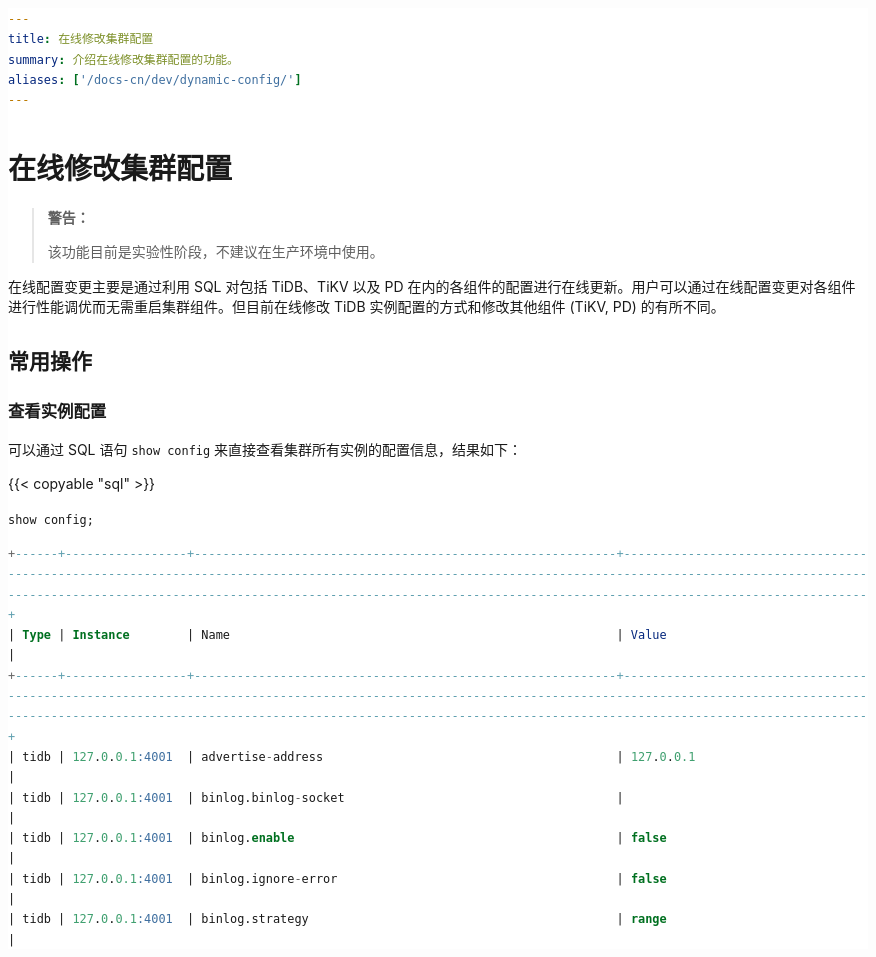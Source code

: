 ```yaml
---
title: 在线修改集群配置
summary: 介绍在线修改集群配置的功能。
aliases: ['/docs-cn/dev/dynamic-config/']
---
```


# 在线修改集群配置

> **警告：**
>
> 该功能目前是实验性阶段，不建议在生产环境中使用。

在线配置变更主要是通过利用 SQL 对包括 TiDB、TiKV 以及 PD 在内的各组件的配置进行在线更新。用户可以通过在线配置变更对各组件进行性能调优而无需重启集群组件。但目前在线修改 TiDB 实例配置的方式和修改其他组件 (TiKV, PD) 的有所不同。

## 常用操作

### 查看实例配置

可以通过 SQL 语句 `show config` 来直接查看集群所有实例的配置信息，结果如下：

{{< copyable "sql" >}}

```sql
show config;
```

```sql
+------+-----------------+-----------------------------------------------------------+----------------------------------------------------------------------------------------------------------------------------------------------------------------------------------------------------------------------------------------------------------------------------------+
| Type | Instance        | Name                                                      | Value                                                                                                                                                                                                                                                                            |
+------+-----------------+-----------------------------------------------------------+----------------------------------------------------------------------------------------------------------------------------------------------------------------------------------------------------------------------------------------------------------------------------------+
| tidb | 127.0.0.1:4001  | advertise-address                                         | 127.0.0.1                                                                                                                                                                                                                                                                        |
| tidb | 127.0.0.1:4001  | binlog.binlog-socket                                      |                                                                                                                                                                                                                                                                                  |
| tidb | 127.0.0.1:4001  | binlog.enable                                             | false                                                                                                                                                                                                                                                                            |
| tidb | 127.0.0.1:4001  | binlog.ignore-error                                       | false                                                                                                                                                                                                                                                                            |
| tidb | 127.0.0.1:4001  | binlog.strategy                                           | range                                                                                                                                                                                                                                                                            |
```